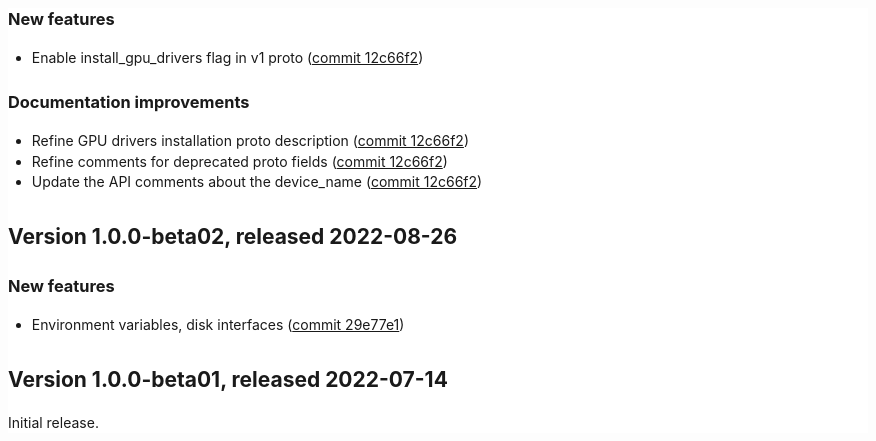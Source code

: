 ### New features

- Enable install_gpu_drivers flag in v1 proto ([commit 12c66f2](https://github.com/googleapis/google-cloud-dotnet/commit/12c66f2f8c16395132c5a19cb77616732876b8f6))

### Documentation improvements

- Refine GPU drivers installation proto description ([commit 12c66f2](https://github.com/googleapis/google-cloud-dotnet/commit/12c66f2f8c16395132c5a19cb77616732876b8f6))
- Refine comments for deprecated proto fields ([commit 12c66f2](https://github.com/googleapis/google-cloud-dotnet/commit/12c66f2f8c16395132c5a19cb77616732876b8f6))
- Update the API comments about the device_name ([commit 12c66f2](https://github.com/googleapis/google-cloud-dotnet/commit/12c66f2f8c16395132c5a19cb77616732876b8f6))

## Version 1.0.0-beta02, released 2022-08-26

### New features

- Environment variables, disk interfaces ([commit 29e77e1](https://github.com/googleapis/google-cloud-dotnet/commit/29e77e1674212f3d9014defa21a09d6f01a77b71))

## Version 1.0.0-beta01, released 2022-07-14

Initial release.
